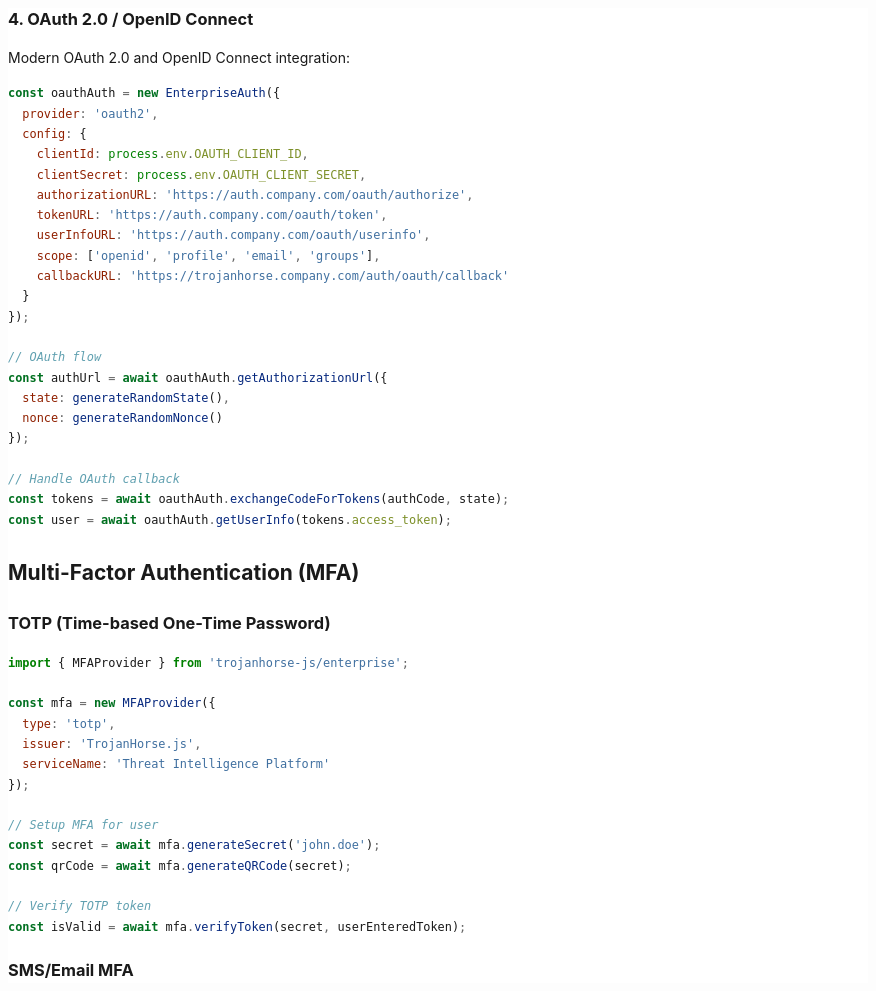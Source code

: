 ### 4. OAuth 2.0 / OpenID Connect

Modern OAuth 2.0 and OpenID Connect integration:

```javascript
const oauthAuth = new EnterpriseAuth({
  provider: 'oauth2',
  config: {
    clientId: process.env.OAUTH_CLIENT_ID,
    clientSecret: process.env.OAUTH_CLIENT_SECRET,
    authorizationURL: 'https://auth.company.com/oauth/authorize',
    tokenURL: 'https://auth.company.com/oauth/token',
    userInfoURL: 'https://auth.company.com/oauth/userinfo',
    scope: ['openid', 'profile', 'email', 'groups'],
    callbackURL: 'https://trojanhorse.company.com/auth/oauth/callback'
  }
});

// OAuth flow
const authUrl = await oauthAuth.getAuthorizationUrl({
  state: generateRandomState(),
  nonce: generateRandomNonce()
});

// Handle OAuth callback
const tokens = await oauthAuth.exchangeCodeForTokens(authCode, state);
const user = await oauthAuth.getUserInfo(tokens.access_token);
```

## Multi-Factor Authentication (MFA)

### TOTP (Time-based One-Time Password)

```javascript
import { MFAProvider } from 'trojanhorse-js/enterprise';

const mfa = new MFAProvider({
  type: 'totp',
  issuer: 'TrojanHorse.js',
  serviceName: 'Threat Intelligence Platform'
});

// Setup MFA for user
const secret = await mfa.generateSecret('john.doe');
const qrCode = await mfa.generateQRCode(secret);

// Verify TOTP token
const isValid = await mfa.verifyToken(secret, userEnteredToken);
```

### SMS/Email MFA
